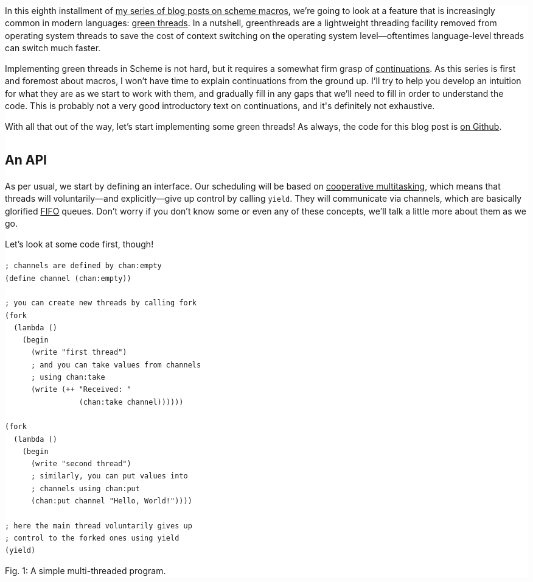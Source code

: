In this eighth installment of [my series of blog posts on scheme
macros](https://blog.veitheller.de/scheme-macros/), we’re going to look at a
feature that is increasingly common in modern languages: [green threads](https://en.wikipedia.org/wiki/Green_threads).
In a nutshell, greenthreads are a lightweight threading facility removed from
operating system threads to save the cost of context switching on the operating
system level—oftentimes language-level threads can switch much faster.

Implementing green threads in Scheme is not hard, but it requires a somewhat
firm grasp of [continuations](https://en.wikipedia.org/wiki/Continuation). As
this series is first and foremost about macros, I won’t have time to explain
continuations from the ground up. I’ll try to help you develop an intuition 
for what they are as we start to work with them, and gradually fill in any gaps that
we’ll need to fill in order to understand the code. This is probably not a
very good introductory text on continuations, and it's definitely not exhaustive.

With all that out of the way, let’s start implementing some green threads!
As always, the code for this blog post is [on Github](https://github.com/hellerve/pi).

## An API

As per usual, we start by defining an interface. Our scheduling will be based on
[cooperative multitasking](https://en.wikipedia.org/wiki/Cooperative_multitasking),
which means that threads will voluntarily—and explicitly—give up control by
calling `yield`. They will communicate via channels, which are basically
glorified [FIFO](https://en.wikipedia.org/wiki/FIFO_%28computing_and_electronics%29)
queues. Don’t worry if you don’t know some or even any of these concepts, we’ll
talk a little more about them as we go.

Let’s look at some code first, though!

```
; channels are defined by chan:empty
(define channel (chan:empty))

; you can create new threads by calling fork
(fork
  (lambda ()
    (begin
      (write "first thread")
      ; and you can take values from channels
      ; using chan:take
      (write (++ "Received: "
                 (chan:take channel))))))

(fork
  (lambda ()
    (begin
      (write "second thread")
      ; similarly, you can put values into
      ; channels using chan:put
      (chan:put channel "Hello, World!"))))

; here the main thread voluntarily gives up
; control to the forked ones using yield
(yield)
```
<div class="figure-label">Fig. 1: A simple multi-threaded program.</div>
